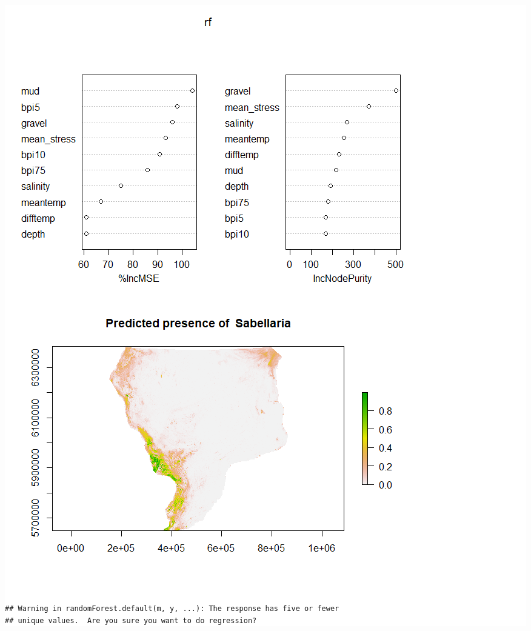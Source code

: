 ![](Description_analysis_files/figure-gfm/random_forest_regression-1.png)![](Description_analysis_files/figure-gfm/random_forest_regression-2.png)

    ## Warning in randomForest.default(m, y, ...): The response has five or fewer
    ## unique values.  Are you sure you want to do regression?
